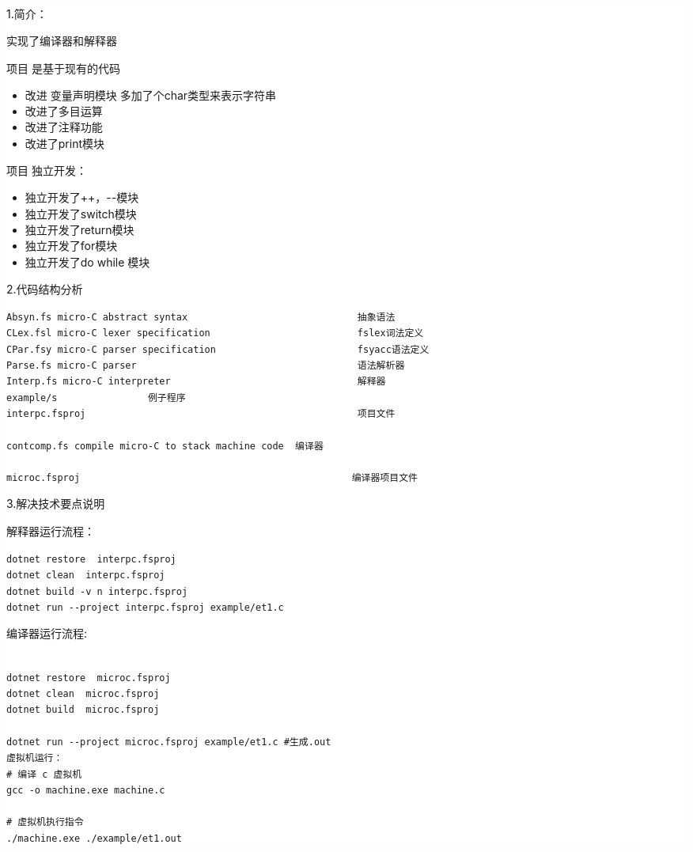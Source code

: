 1.简介：

实现了编译器和解释器

项目 是基于现有的代码

- 改进 变量声明模块 多加了个char类型来表示字符串
- 改进了多目运算
- 改进了注释功能
- 改进了print模块

项目 独立开发：

- 独立开发了++，--模块
- 独立开发了switch模块
- 独立开发了return模块
- 独立开发了for模块
- 独立开发了do while 模块

2.代码结构分析

 ``` F#
Absyn.fs micro-C abstract syntax                              抽象语法
CLex.fsl micro-C lexer specification                          fslex词法定义
CPar.fsy micro-C parser specification                         fsyacc语法定义
Parse.fs micro-C parser                                       语法解析器
Interp.fs micro-C interpreter                                 解释器
example/s                例子程序
interpc.fsproj                                                项目文件

contcomp.fs compile micro-C to stack machine code  编译器

microc.fsproj                                                编译器项目文件
 ```



3.解决技术要点说明

解释器运行流程：

```
dotnet restore  interpc.fsproj   
dotnet clean  interpc.fsproj     
dotnet build -v n interpc.fsproj
dotnet run --project interpc.fsproj example/et1.c
```

编译器运行流程:

```

dotnet restore  microc.fsproj
dotnet clean  microc.fsproj  
dotnet build  microc.fsproj   

dotnet run --project microc.fsproj example/et1.c #生成.out
虚拟机运行：
# 编译 c 虚拟机
gcc -o machine.exe machine.c

# 虚拟机执行指令
./machine.exe ./example/et1.out
```
